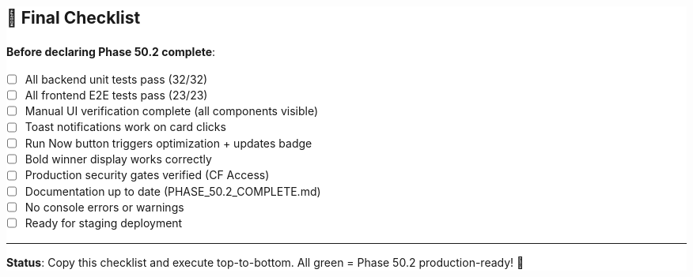 
## 🎯 Final Checklist

**Before declaring Phase 50.2 complete**:

- [ ] All backend unit tests pass (32/32)
- [ ] All frontend E2E tests pass (23/23)
- [ ] Manual UI verification complete (all components visible)
- [ ] Toast notifications work on card clicks
- [ ] Run Now button triggers optimization + updates badge
- [ ] Bold winner display works correctly
- [ ] Production security gates verified (CF Access)
- [ ] Documentation up to date (PHASE_50.2_COMPLETE.md)
- [ ] No console errors or warnings
- [ ] Ready for staging deployment

---

**Status**: Copy this checklist and execute top-to-bottom. All green = Phase 50.2 production-ready! 🚀
